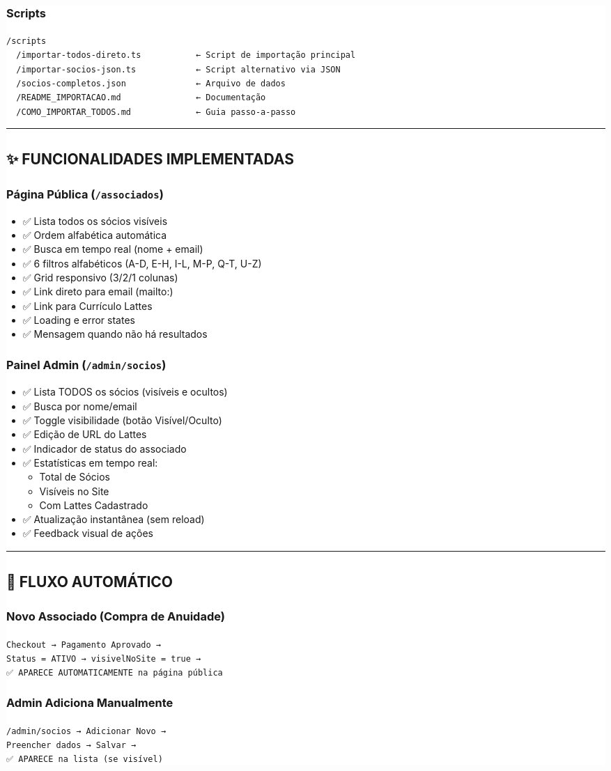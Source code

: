 ### Scripts
```
/scripts
  /importar-todos-direto.ts           ← Script de importação principal
  /importar-socios-json.ts            ← Script alternativo via JSON
  /socios-completos.json              ← Arquivo de dados
  /README_IMPORTACAO.md               ← Documentação
  /COMO_IMPORTAR_TODOS.md             ← Guia passo-a-passo
```

---

## ✨ FUNCIONALIDADES IMPLEMENTADAS

### Página Pública (`/associados`)
- ✅ Lista todos os sócios visíveis
- ✅ Ordem alfabética automática
- ✅ Busca em tempo real (nome + email)
- ✅ 6 filtros alfabéticos (A-D, E-H, I-L, M-P, Q-T, U-Z)
- ✅ Grid responsivo (3/2/1 colunas)
- ✅ Link direto para email (mailto:)
- ✅ Link para Currículo Lattes
- ✅ Loading e error states
- ✅ Mensagem quando não há resultados

### Painel Admin (`/admin/socios`)
- ✅ Lista TODOS os sócios (visíveis e ocultos)
- ✅ Busca por nome/email
- ✅ Toggle visibilidade (botão Visível/Oculto)
- ✅ Edição de URL do Lattes
- ✅ Indicador de status do associado
- ✅ Estatísticas em tempo real:
  - Total de Sócios
  - Visíveis no Site
  - Com Lattes Cadastrado
- ✅ Atualização instantânea (sem reload)
- ✅ Feedback visual de ações

---

## 🔄 FLUXO AUTOMÁTICO

### Novo Associado (Compra de Anuidade)
```
Checkout → Pagamento Aprovado → 
Status = ATIVO → visivelNoSite = true →
✅ APARECE AUTOMATICAMENTE na página pública
```

### Admin Adiciona Manualmente
```
/admin/socios → Adicionar Novo → 
Preencher dados → Salvar →
✅ APARECE na lista (se visível)
```

